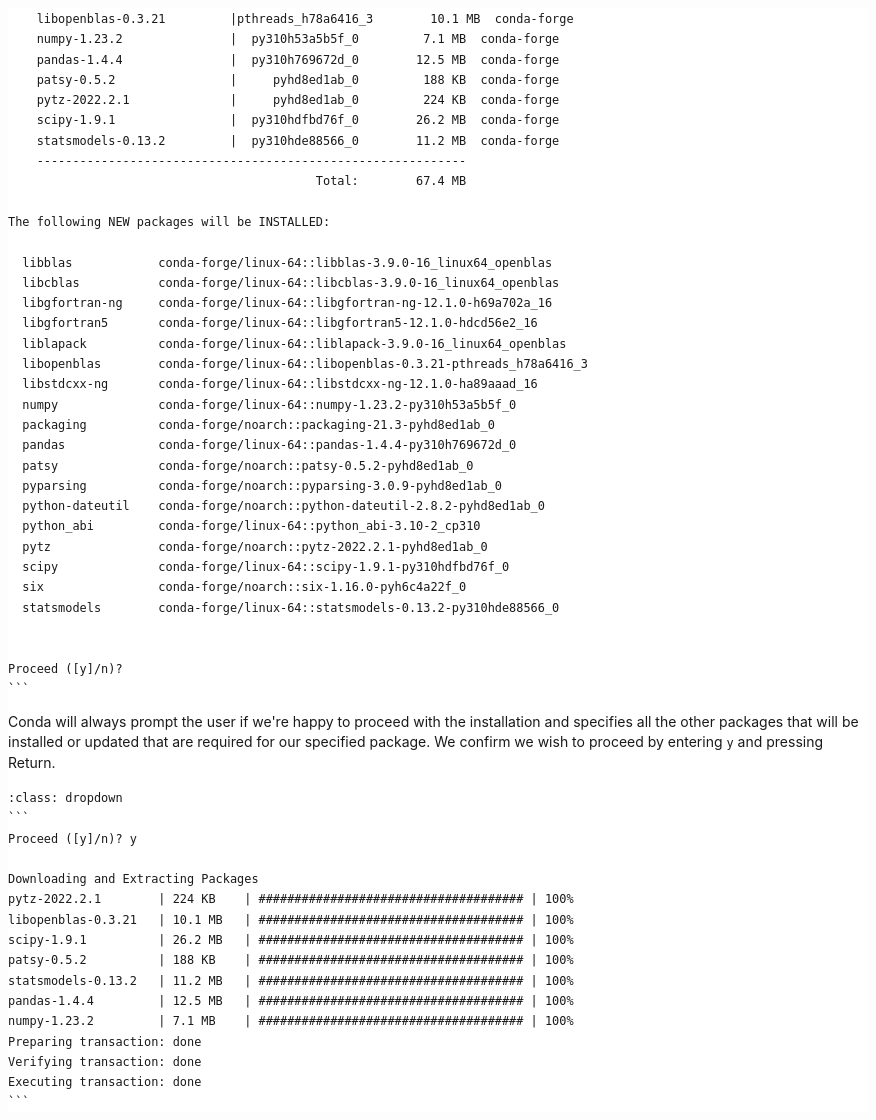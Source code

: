 ````{admonition} View full output
    libopenblas-0.3.21         |pthreads_h78a6416_3        10.1 MB  conda-forge
    numpy-1.23.2               |  py310h53a5b5f_0         7.1 MB  conda-forge
    pandas-1.4.4               |  py310h769672d_0        12.5 MB  conda-forge
    patsy-0.5.2                |     pyhd8ed1ab_0         188 KB  conda-forge
    pytz-2022.2.1              |     pyhd8ed1ab_0         224 KB  conda-forge
    scipy-1.9.1                |  py310hdfbd76f_0        26.2 MB  conda-forge
    statsmodels-0.13.2         |  py310hde88566_0        11.2 MB  conda-forge
    ------------------------------------------------------------
                                           Total:        67.4 MB

The following NEW packages will be INSTALLED:

  libblas            conda-forge/linux-64::libblas-3.9.0-16_linux64_openblas
  libcblas           conda-forge/linux-64::libcblas-3.9.0-16_linux64_openblas
  libgfortran-ng     conda-forge/linux-64::libgfortran-ng-12.1.0-h69a702a_16
  libgfortran5       conda-forge/linux-64::libgfortran5-12.1.0-hdcd56e2_16
  liblapack          conda-forge/linux-64::liblapack-3.9.0-16_linux64_openblas
  libopenblas        conda-forge/linux-64::libopenblas-0.3.21-pthreads_h78a6416_3
  libstdcxx-ng       conda-forge/linux-64::libstdcxx-ng-12.1.0-ha89aaad_16
  numpy              conda-forge/linux-64::numpy-1.23.2-py310h53a5b5f_0
  packaging          conda-forge/noarch::packaging-21.3-pyhd8ed1ab_0
  pandas             conda-forge/linux-64::pandas-1.4.4-py310h769672d_0
  patsy              conda-forge/noarch::patsy-0.5.2-pyhd8ed1ab_0
  pyparsing          conda-forge/noarch::pyparsing-3.0.9-pyhd8ed1ab_0
  python-dateutil    conda-forge/noarch::python-dateutil-2.8.2-pyhd8ed1ab_0
  python_abi         conda-forge/linux-64::python_abi-3.10-2_cp310
  pytz               conda-forge/noarch::pytz-2022.2.1-pyhd8ed1ab_0
  scipy              conda-forge/linux-64::scipy-1.9.1-py310hdfbd76f_0
  six                conda-forge/noarch::six-1.16.0-pyh6c4a22f_0
  statsmodels        conda-forge/linux-64::statsmodels-0.13.2-py310hde88566_0


Proceed ([y]/n)?
```
````

Conda will always prompt the user if we're happy to proceed with the installation and specifies all the other packages that will be installed or updated that are required for our specified package. 
We confirm we wish to proceed by entering `y` and pressing Return.

````{admonition} View full output
:class: dropdown
```
Proceed ([y]/n)? y

Downloading and Extracting Packages
pytz-2022.2.1        | 224 KB    | ##################################### | 100%
libopenblas-0.3.21   | 10.1 MB   | ##################################### | 100%
scipy-1.9.1          | 26.2 MB   | ##################################### | 100%
patsy-0.5.2          | 188 KB    | ##################################### | 100%
statsmodels-0.13.2   | 11.2 MB   | ##################################### | 100%
pandas-1.4.4         | 12.5 MB   | ##################################### | 100%
numpy-1.23.2         | 7.1 MB    | ##################################### | 100%
Preparing transaction: done
Verifying transaction: done
Executing transaction: done
```
````
